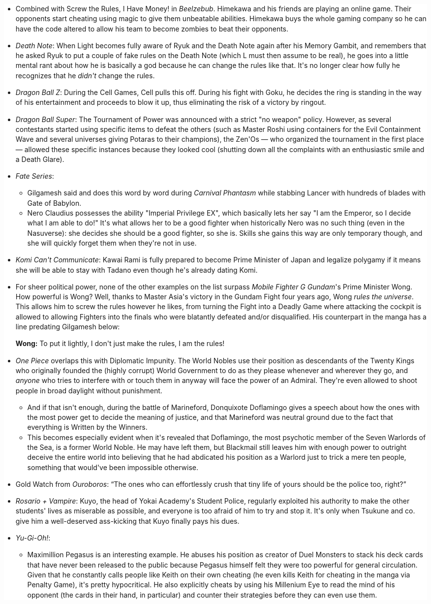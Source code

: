 -   Combined with Screw the Rules, I Have Money! in _Beelzebub_. Himekawa and his friends are playing an online game. Their opponents start cheating using magic to give them unbeatable abilities. Himekawa buys the whole gaming company so he can have the code altered to allow his team to become zombies to beat their opponents.
-   _Death Note_: When Light becomes fully aware of Ryuk and the Death Note again after his Memory Gambit, and remembers that he asked Ryuk to put a couple of fake rules on the Death Note (which L must then assume to be real), he goes into a little mental rant about how he is basically a god because he can change the rules like that. It's no longer clear how fully he recognizes that he _didn't_ change the rules.
-   _Dragon Ball Z_: During the Cell Games, Cell pulls this off. During his fight with Goku, he decides the ring is standing in the way of his entertainment and proceeds to blow it up, thus eliminating the risk of a victory by ringout.
-   _Dragon Ball Super_: The Tournament of Power was announced with a strict "no weapon" policy. However, as several contestants started using specific items to defeat the others (such as Master Roshi using containers for the Evil Containment Wave and several universes giving Potaras to their champions), the Zen'Os — who organized the tournament in the first place — allowed these specific instances because they looked cool (shutting down all the complaints with an enthusiastic smile and a Death Glare).
-   _Fate Series_:
    -   Gilgamesh said and does this word by word during _Carnival Phantasm_ while stabbing Lancer with hundreds of blades with Gate of Babylon.
    -   Nero Claudius possesses the ability "Imperial Privilege EX", which basically lets her say "I am the Emperor, so I decide what I am able to do!" It's what allows her to be a good fighter when historically Nero was no such thing (even in the Nasuverse): she decides she should be a good fighter, so she is. Skills she gains this way are only temporary though, and she will quickly forget them when they're not in use.
-   _Komi Can't Communicate_: Kawai Rami is fully prepared to become Prime Minister of Japan and legalize polygamy if it means she will be able to stay with Tadano even though he's already dating Komi.
-   For sheer political power, none of the other examples on the list surpass _Mobile Fighter G Gundam_'s Prime Minister Wong. How powerful is Wong? Well, thanks to Master Asia's victory in the Gundam Fight four years ago, Wong _rules the universe_. This allows him to screw the rules however he likes, from turning the Fight into a Deadly Game where attacking the cockpit is allowed to allowing Fighters into the finals who were blatantly defeated and/or disqualified. His counterpart in the manga has a line predating Gilgamesh below:
    
    **Wong:** To put it lightly, I don't just make the rules, I am the rules!
    
-   _One Piece_ overlaps this with Diplomatic Impunity. The World Nobles use their position as descendants of the Twenty Kings who originally founded the (highly corrupt) World Government to do as they please whenever and wherever they go, and _anyone_ who tries to interfere with or touch them in anyway will face the power of an Admiral. They're even allowed to shoot people in broad daylight without punishment.
    -   And if that isn't enough, during the battle of Marineford, Donquixote Doflamingo gives a speech about how the ones with the most power get to decide the meaning of justice, and that Marineford was neutral ground due to the fact that everything is Written by the Winners.
    -   This becomes especially evident when it's revealed that Doflamingo, the most psychotic member of the Seven Warlords of the Sea, is a former World Noble. He may have left them, but Blackmail still leaves him with enough power to outright deceive the entire world into believing that he had abdicated his position as a Warlord just to trick a mere ten people, something that would've been impossible otherwise.
-   Gold Watch from _Ouroboros_: “The ones who can effortlessly crush that tiny life of yours should be the police too, right?”
-   _Rosario + Vampire_: Kuyo, the head of Yokai Academy's Student Police, regularly exploited his authority to make the other students' lives as miserable as possible, and everyone is too afraid of him to try and stop it. It's only when Tsukune and co. give him a well-deserved ass-kicking that Kuyo finally pays his dues.
-   _Yu-Gi-Oh!_:
    -   Maximillion Pegasus is an interesting example. He abuses his position as creator of Duel Monsters to stack his deck cards that have never been released to the public because Pegasus himself felt they were too powerful for general circulation. Given that he constantly calls people like Keith on their own cheating (he even kills Keith for cheating in the manga via Penalty Game), it's pretty hypocritical. He also explicitly cheats by using his Millenium Eye to read the mind of his opponent (the cards in their hand, in particular) and counter their strategies before they can even use them.